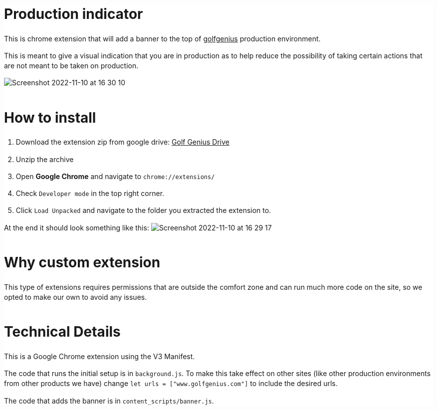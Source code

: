 # Production indicator

This is chrome extension that will add a banner to the top of [golfgenius](https://www.golfgenius.com/) production environment.

This is meant to give a visual indication that you are in production as to help reduce the possibility of taking certain actions that are not meant to be taken on production.

<img width="1726" alt="Screenshot 2022-11-10 at 16 30 10" src="https://user-images.githubusercontent.com/42933088/201118291-5800697a-f4cb-4631-9177-07f90ca70d70.png">


# How to install

1. Download the extension zip from google drive: [Golf Genius Drive](https://drive.google.com/file/d/1UohK5k7N1fSGIhnNstRcohXgzEqMF46r/view?usp=share_link)

2. Unzip the archive

3. Open **Google Chrome** and navigate to `chrome://extensions/`

4. Check `Developer mode` in the top right corner.

5. Click `Load Unpacked` and navigate to the folder you extracted the extension to.

At the end it should look something like this:
<img width="1708" alt="Screenshot 2022-11-10 at 16 29 17" src="https://user-images.githubusercontent.com/42933088/201118143-18108f00-a7c0-4c72-ac15-cfe04dc8d16d.png">

# Why custom extension

This type of extensions requires permissions that are outside the comfort zone and can run much more code on the site, so we opted to make our own to avoid any issues.

# Technical Details

This is a Google Chrome extension using the V3 Manifest.

The code that runs the initial setup is in `background.js`. To make this take effect on other sites (like other production environments from other products we have) change `let urls = ["www.golfgenius.com"]` to include the desired urls.

The code that adds the banner is in `content_scripts/banner.js`.